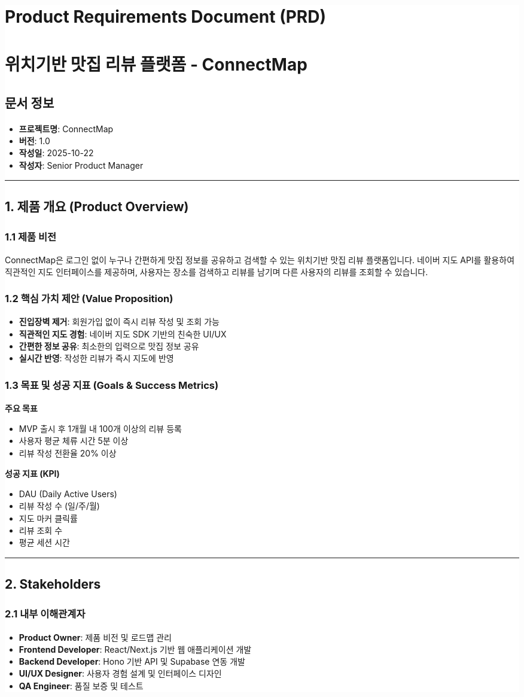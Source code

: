 # Product Requirements Document (PRD)
# 위치기반 맛집 리뷰 플랫폼 - ConnectMap

## 문서 정보
- **프로젝트명**: ConnectMap
- **버전**: 1.0
- **작성일**: 2025-10-22
- **작성자**: Senior Product Manager

---

## 1. 제품 개요 (Product Overview)

### 1.1 제품 비전
ConnectMap은 로그인 없이 누구나 간편하게 맛집 정보를 공유하고 검색할 수 있는 위치기반 맛집 리뷰 플랫폼입니다. 네이버 지도 API를 활용하여 직관적인 지도 인터페이스를 제공하며, 사용자는 장소를 검색하고 리뷰를 남기며 다른 사용자의 리뷰를 조회할 수 있습니다.

### 1.2 핵심 가치 제안 (Value Proposition)
- **진입장벽 제거**: 회원가입 없이 즉시 리뷰 작성 및 조회 가능
- **직관적인 지도 경험**: 네이버 지도 SDK 기반의 친숙한 UI/UX
- **간편한 정보 공유**: 최소한의 입력으로 맛집 정보 공유
- **실시간 반영**: 작성한 리뷰가 즉시 지도에 반영

### 1.3 목표 및 성공 지표 (Goals & Success Metrics)
**주요 목표**
- MVP 출시 후 1개월 내 100개 이상의 리뷰 등록
- 사용자 평균 체류 시간 5분 이상
- 리뷰 작성 전환율 20% 이상

**성공 지표 (KPI)**
- DAU (Daily Active Users)
- 리뷰 작성 수 (일/주/월)
- 지도 마커 클릭률
- 리뷰 조회 수
- 평균 세션 시간

---

## 2. Stakeholders

### 2.1 내부 이해관계자
- **Product Owner**: 제품 비전 및 로드맵 관리
- **Frontend Developer**: React/Next.js 기반 웹 애플리케이션 개발
- **Backend Developer**: Hono 기반 API 및 Supabase 연동 개발
- **UI/UX Designer**: 사용자 경험 설계 및 인터페이스 디자인
- **QA Engineer**: 품질 보증 및 테스트
